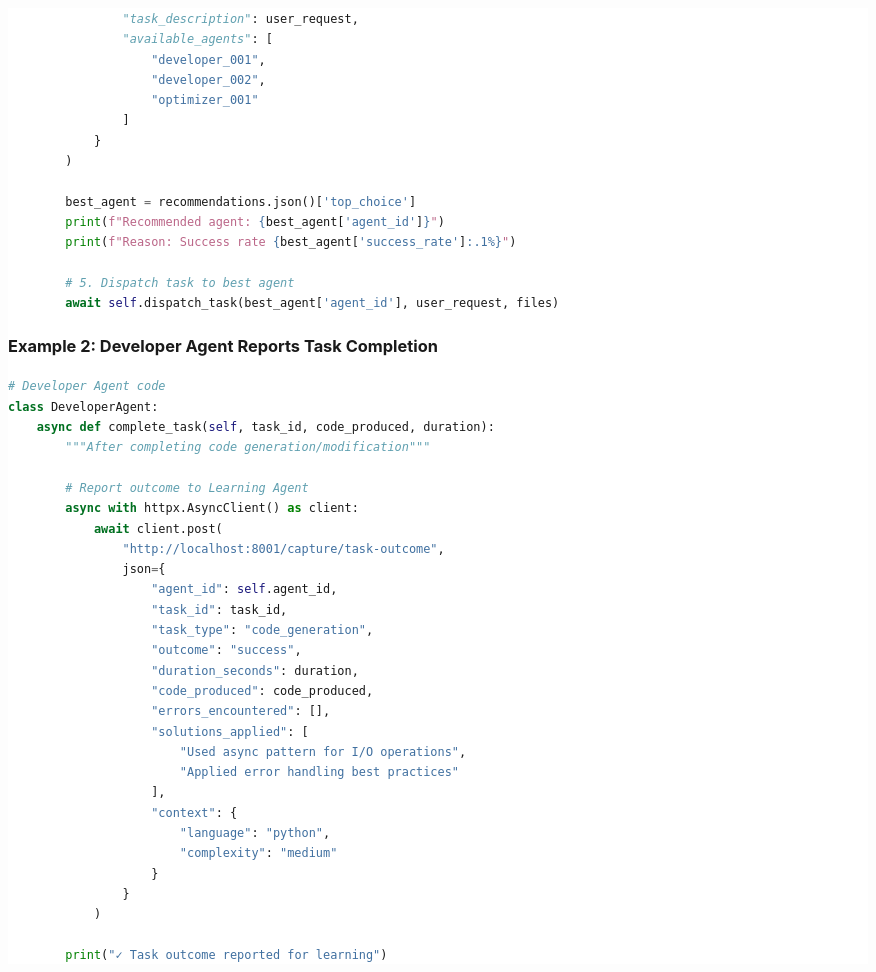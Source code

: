 ```python
                "task_description": user_request,
                "available_agents": [
                    "developer_001", 
                    "developer_002",
                    "optimizer_001"
                ]
            }
        )
        
        best_agent = recommendations.json()['top_choice']
        print(f"Recommended agent: {best_agent['agent_id']}")
        print(f"Reason: Success rate {best_agent['success_rate']:.1%}")
        
        # 5. Dispatch task to best agent
        await self.dispatch_task(best_agent['agent_id'], user_request, files)
```

### Example 2: Developer Agent Reports Task Completion

```python
# Developer Agent code
class DeveloperAgent:
    async def complete_task(self, task_id, code_produced, duration):
        """After completing code generation/modification"""
        
        # Report outcome to Learning Agent
        async with httpx.AsyncClient() as client:
            await client.post(
                "http://localhost:8001/capture/task-outcome",
                json={
                    "agent_id": self.agent_id,
                    "task_id": task_id,
                    "task_type": "code_generation",
                    "outcome": "success",
                    "duration_seconds": duration,
                    "code_produced": code_produced,
                    "errors_encountered": [],
                    "solutions_applied": [
                        "Used async pattern for I/O operations",
                        "Applied error handling best practices"
                    ],
                    "context": {
                        "language": "python",
                        "complexity": "medium"
                    }
                }
            )
        
        print("✓ Task outcome reported for learning")
```
